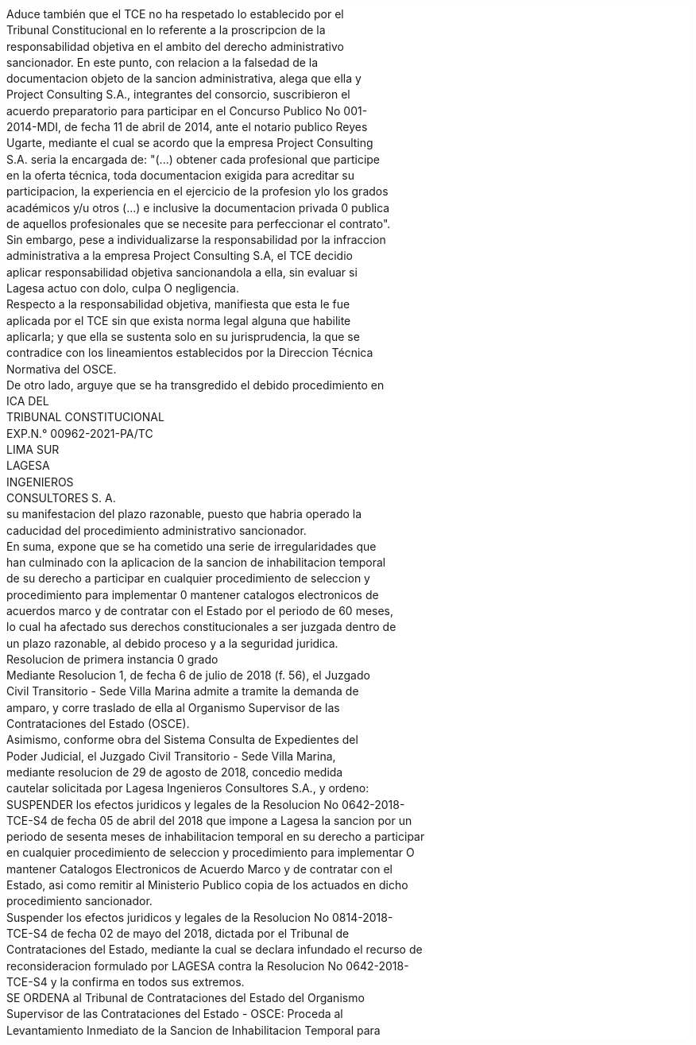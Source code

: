 Aduce también que el TCE no ha respetado lo establecido por el  
Tribunal Constitucional en lo referente a la proscripcion de la  
responsabilidad objetiva en el ambito del derecho administrativo  
sancionador. En este punto, con relacion a la falsedad de la  
documentacion objeto de la sancion administrativa, alega que ella y  
Project Consulting S.A., integrantes del consorcio, suscribieron el  
acuerdo preparatorio para participar en el Concurso Publico No 001-  
2014-MDI, de fecha 11 de abril de 2014, ante el notario publico Reyes  
Ugarte, mediante el cual se acordo que la empresa Project Consulting  
S.A. seria la encargada de: "(...) obtener cada profesional que participe  
en la oferta técnica, toda documentacion exigida para acreditar su  
participacion, la experiencia en el ejercicio de la profesion ylo los grados  
académicos y/u otros (...) e inclusive la documentacion privada 0 publica  
de aquellos profesionales que se necesite para perfeccionar el contrato".  
Sin embargo, pese a individualizarse la responsabilidad por la infraccion  
administrativa a la empresa Project Consulting S.A, el TCE decidio  
aplicar responsabilidad objetiva sancionandola a ella, sin evaluar si  
Lagesa actuo con dolo, culpa O negligencia.  
Respecto a la responsabilidad objetiva, manifiesta que esta le fue  
aplicada por el TCE sin que exista norma legal alguna que habilite  
aplicarla; y que ella se sustenta solo en su jurisprudencia, la que se  
contradice con los lineamientos establecidos por la Direccion Técnica  
Normativa del OSCE.  
De otro lado, arguye que se ha transgredido el debido procedimiento en  
ICA DEL  
TRIBUNAL CONSTITUCIONAL  
EXP.N.° 00962-2021-PA/TC  
LIMA SUR  
LAGESA  
INGENIEROS  
CONSULTORES S. A.  
su manifestacion del plazo razonable, puesto que habria operado la  
caducidad del procedimiento administrativo sancionador.  
En suma, expone que se ha cometido una serie de irregularidades que  
han culminado con la aplicacion de la sancion de inhabilitacion temporal  
de su derecho a participar en cualquier procedimiento de seleccion y  
procedimiento para implementar 0 mantener catalogos electronicos de  
acuerdos marco y de contratar con el Estado por el periodo de 60 meses,  
lo cual ha afectado sus derechos constitucionales a ser juzgada dentro de  
un plazo razonable, al debido proceso y a la seguridad juridica.  
Resolucion de primera instancia 0 grado  
Mediante Resolucion 1, de fecha 6 de julio de 2018 (f. 56), el Juzgado  
Civil Transitorio - Sede Villa Marina admite a tramite la demanda de  
amparo, y corre traslado de ella al Organismo Supervisor de las  
Contrataciones del Estado (OSCE).  
Asimismo, conforme obra del Sistema Consulta de Expedientes del  
Poder Judicial, el Juzgado Civil Transitorio - Sede Villa Marina,  
mediante resolucion de 29 de agosto de 2018, concedio medida  
cautelar solicitada por Lagesa Ingenieros Consultores S.A., y ordeno:  
SUSPENDER los efectos juridicos y legales de la Resolucion No 0642-2018-  
TCE-S4 de fecha 05 de abril del 2018 que impone a Lagesa la sancion por un  
periodo de sesenta meses de inhabilitacion temporal en su derecho a participar  
en cualquier procedimiento de seleccion y procedimiento para implementar O  
mantener Catalogos Electronicos de Acuerdo Marco y de contratar con el  
Estado, asi como remitir al Ministerio Publico copia de los actuados en dicho  
procedimiento sancionador.  
Suspender los efectos juridicos y legales de la Resolucion No 0814-2018-  
TCE-S4 de fecha 02 de mayo del 2018, dictada por el Tribunal de  
Contrataciones del Estado, mediante la cual se declara infundado el recurso de  
reconsideracion formulado por LAGESA contra la Resolucion No 0642-2018-  
TCE-S4 y la confirma en todos sus extremos.  
SE ORDENA al Tribunal de Contrataciones del Estado del Organismo  
Supervisor de las Contrataciones del Estado - OSCE: Proceda al  
Levantamiento Inmediato de la Sancion de Inhabilitacion Temporal para  